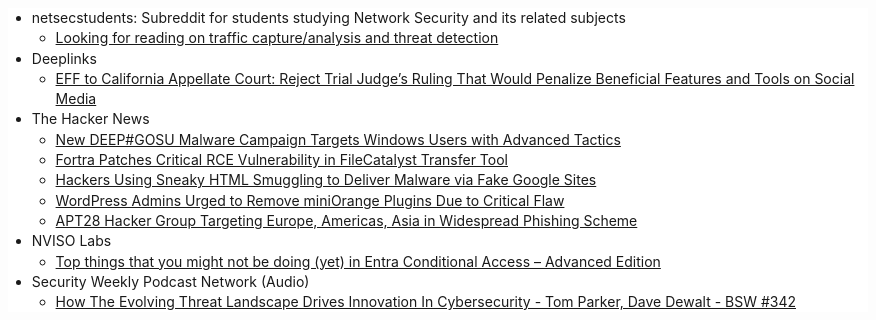 - netsecstudents: Subreddit for students studying Network Security and its related subjects
  - [Looking for reading on traffic capture/analysis and threat detection](https://www.reddit.com/r/netsecstudents/comments/1bhr9vt/looking_for_reading_on_traffic_captureanalysis/)
- Deeplinks
  - [EFF to California Appellate Court: Reject Trial Judge’s Ruling That Would Penalize Beneficial Features and Tools on Social Media](https://www.eff.org/deeplinks/2024/03/eff-california-appellate-court-reject-trial-judges-ruling-would-penalize)
- The Hacker News
  - [New DEEP#GOSU Malware Campaign Targets Windows Users with Advanced Tactics](https://thehackernews.com/2024/03/new-deepgosu-malware-campaign-targets.html)
  - [Fortra Patches Critical RCE Vulnerability in FileCatalyst Transfer Tool](https://thehackernews.com/2024/03/fortra-patches-critical-rce.html)
  - [Hackers Using Sneaky HTML Smuggling to Deliver Malware via Fake Google Sites](https://thehackernews.com/2024/03/hackers-using-sneaky-html-smuggling-to.html)
  - [WordPress Admins Urged to Remove miniOrange Plugins Due to Critical Flaw](https://thehackernews.com/2024/03/wordpress-admins-urged-to-remove.html)
  - [APT28 Hacker Group Targeting Europe, Americas, Asia in Widespread Phishing Scheme](https://thehackernews.com/2024/03/apt28-hacker-group-targeting-europe.html)
- NVISO Labs
  - [Top things that you might not be doing (yet) in Entra Conditional Access – Advanced Edition](https://blog.nviso.eu/2024/03/18/top-things-that-you-might-not-be-doing-yet-in-entra-conditional-access-advanced-edition/)
- Security Weekly Podcast Network (Audio)
  - [How The Evolving Threat Landscape Drives Innovation In Cybersecurity - Tom Parker, Dave Dewalt - BSW #342](http://sites.libsyn.com/18678/how-the-evolving-threat-landscape-drives-innovation-in-cybersecurity-tom-parker-dave-dewalt-bsw-342)
